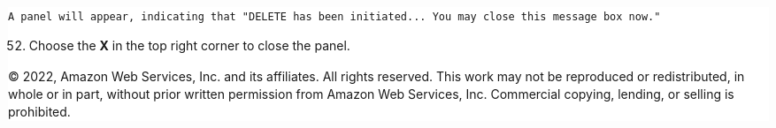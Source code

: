     A panel will appear, indicating that "DELETE has been initiated... You may close this message box now."

    

52. Choose the **X** in the top right corner to close the panel.

    

© 2022, Amazon Web Services, Inc. and its affiliates. All rights reserved. This work may not be reproduced or redistributed, in whole or in part, without prior written permission from Amazon Web Services, Inc. Commercial copying, lending, or selling is prohibited.
